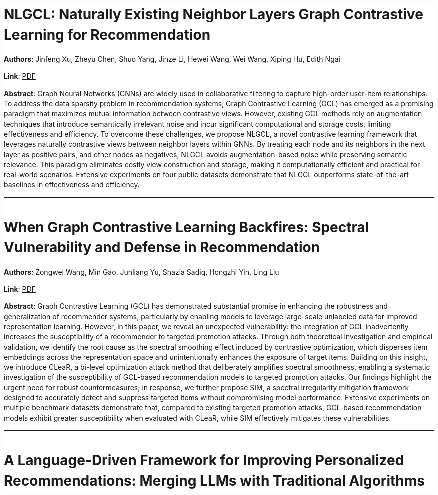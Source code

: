 # NLGCL: Naturally Existing Neighbor Layers Graph Contrastive Learning for Recommendation 

**Authors**: Jinfeng Xu, Zheyu Chen, Shuo Yang, Jinze Li, Hewei Wang, Wei Wang, Xiping Hu, Edith Ngai  

**Link**: [PDF](https://arxiv.org/pdf/2507.07522)  

**Abstract**: Graph Neural Networks (GNNs) are widely used in collaborative filtering to capture high-order user-item relationships. To address the data sparsity problem in recommendation systems, Graph Contrastive Learning (GCL) has emerged as a promising paradigm that maximizes mutual information between contrastive views. However, existing GCL methods rely on augmentation techniques that introduce semantically irrelevant noise and incur significant computational and storage costs, limiting effectiveness and efficiency.
To overcome these challenges, we propose NLGCL, a novel contrastive learning framework that leverages naturally contrastive views between neighbor layers within GNNs. By treating each node and its neighbors in the next layer as positive pairs, and other nodes as negatives, NLGCL avoids augmentation-based noise while preserving semantic relevance. This paradigm eliminates costly view construction and storage, making it computationally efficient and practical for real-world scenarios. Extensive experiments on four public datasets demonstrate that NLGCL outperforms state-of-the-art baselines in effectiveness and efficiency. 

---
# When Graph Contrastive Learning Backfires: Spectral Vulnerability and Defense in Recommendation 

**Authors**: Zongwei Wang, Min Gao, Junliang Yu, Shazia Sadiq, Hongzhi Yin, Ling Liu  

**Link**: [PDF](https://arxiv.org/pdf/2507.07436)  

**Abstract**: Graph Contrastive Learning (GCL) has demonstrated substantial promise in enhancing the robustness and generalization of recommender systems, particularly by enabling models to leverage large-scale unlabeled data for improved representation learning. However, in this paper, we reveal an unexpected vulnerability: the integration of GCL inadvertently increases the susceptibility of a recommender to targeted promotion attacks. Through both theoretical investigation and empirical validation, we identify the root cause as the spectral smoothing effect induced by contrastive optimization, which disperses item embeddings across the representation space and unintentionally enhances the exposure of target items. Building on this insight, we introduce CLeaR, a bi-level optimization attack method that deliberately amplifies spectral smoothness, enabling a systematic investigation of the susceptibility of GCL-based recommendation models to targeted promotion attacks. Our findings highlight the urgent need for robust countermeasures; in response, we further propose SIM, a spectral irregularity mitigation framework designed to accurately detect and suppress targeted items without compromising model performance. Extensive experiments on multiple benchmark datasets demonstrate that, compared to existing targeted promotion attacks, GCL-based recommendation models exhibit greater susceptibility when evaluated with CLeaR, while SIM effectively mitigates these vulnerabilities. 

---
# A Language-Driven Framework for Improving Personalized Recommendations: Merging LLMs with Traditional Algorithms 
